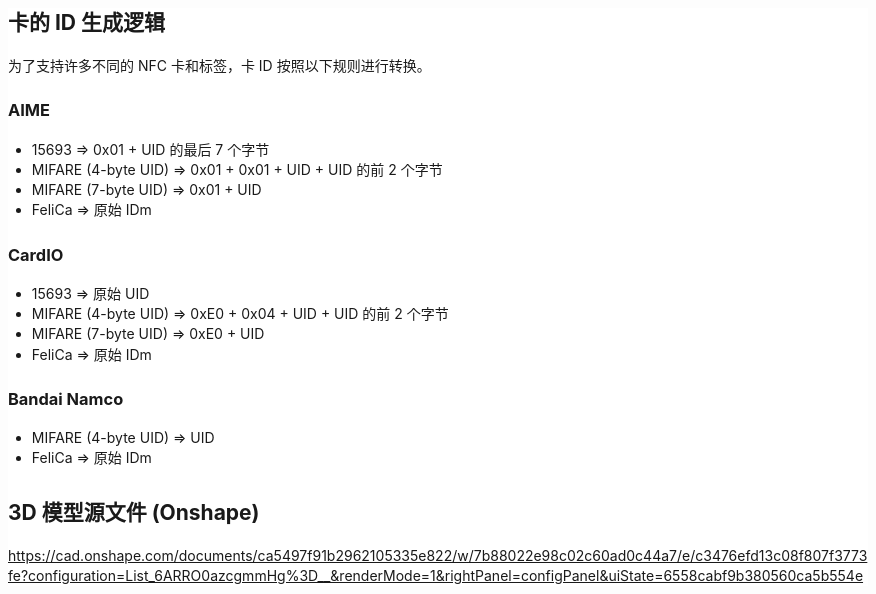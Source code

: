 ## 卡的 ID 生成逻辑
为了支持许多不同的 NFC 卡和标签，卡 ID 按照以下规则进行转换。
### AIME
* 15693 => 0x01 + UID 的最后 7 个字节
* MIFARE (4-byte UID) => 0x01 + 0x01 + UID + UID 的前 2 个字节
* MIFARE (7-byte UID) => 0x01 + UID
* FeliCa => 原始 IDm
### CardIO
* 15693 => 原始 UID
* MIFARE (4-byte UID) => 0xE0 + 0x04 + UID + UID 的前 2 个字节
* MIFARE (7-byte UID) => 0xE0 + UID
* FeliCa => 原始 IDm
### Bandai Namco
* MIFARE (4-byte UID) => UID
* FeliCa => 原始 IDm

## 3D 模型源文件 (Onshape)
https://cad.onshape.com/documents/ca5497f91b2962105335e822/w/7b88022e98c02c60ad0c44a7/e/c3476efd13c08f807f3773fe?configuration=List_6ARRO0azcgmmHg%3D__&renderMode=1&rightPanel=configPanel&uiState=6558cabf9b380560ca5b554e
